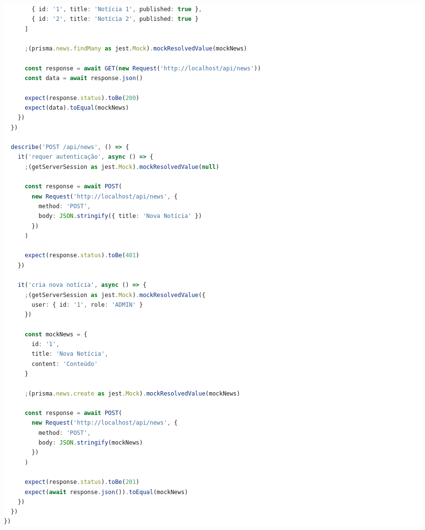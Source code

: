 ```typescript
        { id: '1', title: 'Notícia 1', published: true },
        { id: '2', title: 'Notícia 2', published: true }
      ]

      ;(prisma.news.findMany as jest.Mock).mockResolvedValue(mockNews)

      const response = await GET(new Request('http://localhost/api/news'))
      const data = await response.json()

      expect(response.status).toBe(200)
      expect(data).toEqual(mockNews)
    })
  })

  describe('POST /api/news', () => {
    it('requer autenticação', async () => {
      ;(getServerSession as jest.Mock).mockResolvedValue(null)

      const response = await POST(
        new Request('http://localhost/api/news', {
          method: 'POST',
          body: JSON.stringify({ title: 'Nova Notícia' })
        })
      )

      expect(response.status).toBe(401)
    })

    it('cria nova notícia', async () => {
      ;(getServerSession as jest.Mock).mockResolvedValue({
        user: { id: '1', role: 'ADMIN' }
      })

      const mockNews = {
        id: '1',
        title: 'Nova Notícia',
        content: 'Conteúdo'
      }

      ;(prisma.news.create as jest.Mock).mockResolvedValue(mockNews)

      const response = await POST(
        new Request('http://localhost/api/news', {
          method: 'POST',
          body: JSON.stringify(mockNews)
        })
      )

      expect(response.status).toBe(201)
      expect(await response.json()).toEqual(mockNews)
    })
  })
})
```
